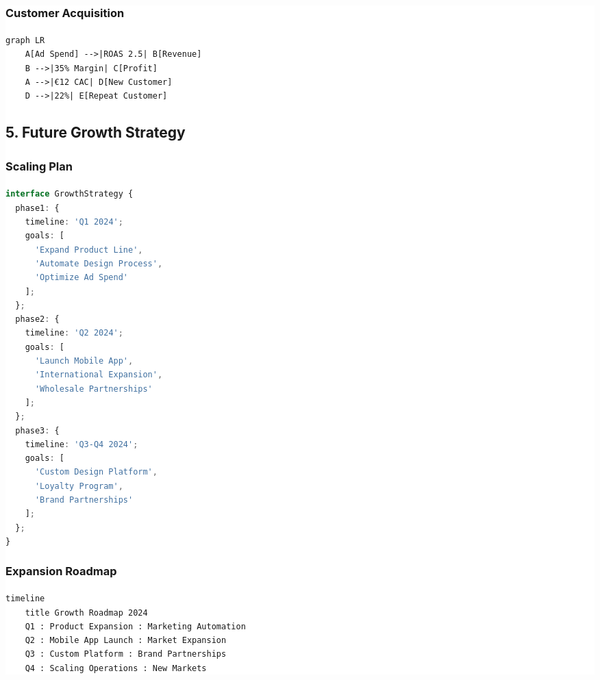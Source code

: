 ### Customer Acquisition
```mermaid
graph LR
    A[Ad Spend] -->|ROAS 2.5| B[Revenue]
    B -->|35% Margin| C[Profit]
    A -->|€12 CAC| D[New Customer]
    D -->|22%| E[Repeat Customer]
```

## 5. Future Growth Strategy

### Scaling Plan
```typescript
interface GrowthStrategy {
  phase1: {
    timeline: 'Q1 2024';
    goals: [
      'Expand Product Line',
      'Automate Design Process',
      'Optimize Ad Spend'
    ];
  };
  phase2: {
    timeline: 'Q2 2024';
    goals: [
      'Launch Mobile App',
      'International Expansion',
      'Wholesale Partnerships'
    ];
  };
  phase3: {
    timeline: 'Q3-Q4 2024';
    goals: [
      'Custom Design Platform',
      'Loyalty Program',
      'Brand Partnerships'
    ];
  };
}
```

### Expansion Roadmap
```mermaid
timeline
    title Growth Roadmap 2024
    Q1 : Product Expansion : Marketing Automation
    Q2 : Mobile App Launch : Market Expansion
    Q3 : Custom Platform : Brand Partnerships
    Q4 : Scaling Operations : New Markets
```
